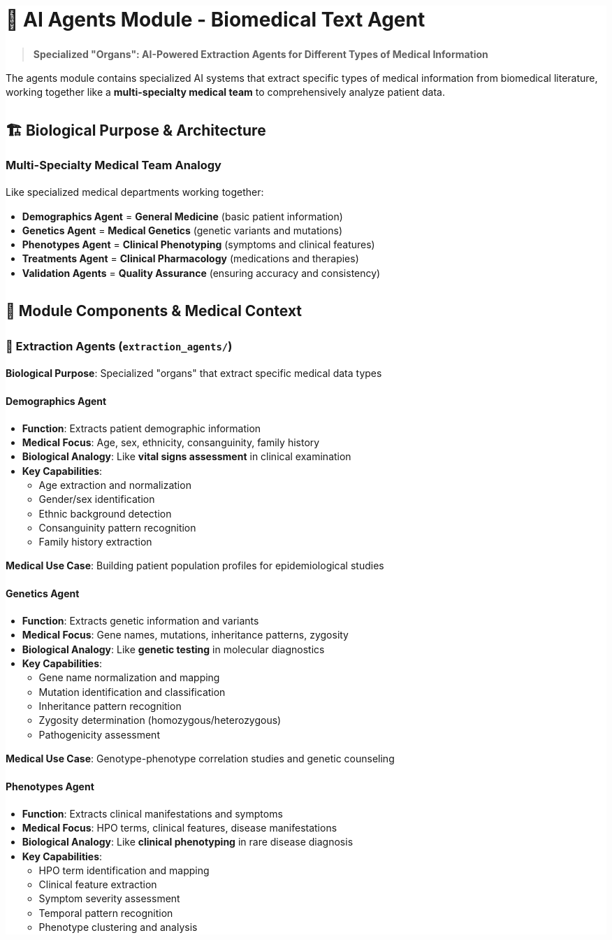 # 🔬 AI Agents Module - Biomedical Text Agent

> **Specialized "Organs": AI-Powered Extraction Agents for Different Types of Medical Information**

The agents module contains specialized AI systems that extract specific types of medical information from biomedical literature, working together like a **multi-specialty medical team** to comprehensively analyze patient data.

## 🏗️ **Biological Purpose & Architecture**

### **Multi-Specialty Medical Team Analogy**
Like specialized medical departments working together:
- **Demographics Agent** = **General Medicine** (basic patient information)
- **Genetics Agent** = **Medical Genetics** (genetic variants and mutations)
- **Phenotypes Agent** = **Clinical Phenotyping** (symptoms and clinical features)
- **Treatments Agent** = **Clinical Pharmacology** (medications and therapies)
- **Validation Agents** = **Quality Assurance** (ensuring accuracy and consistency)

## 📁 **Module Components & Medical Context**

### **🧬 Extraction Agents** (`extraction_agents/`)
**Biological Purpose**: Specialized "organs" that extract specific medical data types

#### **Demographics Agent**
- **Function**: Extracts patient demographic information
- **Medical Focus**: Age, sex, ethnicity, consanguinity, family history
- **Biological Analogy**: Like **vital signs assessment** in clinical examination
- **Key Capabilities**:
  - Age extraction and normalization
  - Gender/sex identification
  - Ethnic background detection
  - Consanguinity pattern recognition
  - Family history extraction

**Medical Use Case**: Building patient population profiles for epidemiological studies

#### **Genetics Agent**
- **Function**: Extracts genetic information and variants
- **Medical Focus**: Gene names, mutations, inheritance patterns, zygosity
- **Biological Analogy**: Like **genetic testing** in molecular diagnostics
- **Key Capabilities**:
  - Gene name normalization and mapping
  - Mutation identification and classification
  - Inheritance pattern recognition
  - Zygosity determination (homozygous/heterozygous)
  - Pathogenicity assessment

**Medical Use Case**: Genotype-phenotype correlation studies and genetic counseling

#### **Phenotypes Agent**
- **Function**: Extracts clinical manifestations and symptoms
- **Medical Focus**: HPO terms, clinical features, disease manifestations
- **Biological Analogy**: Like **clinical phenotyping** in rare disease diagnosis
- **Key Capabilities**:
  - HPO term identification and mapping
  - Clinical feature extraction
  - Symptom severity assessment
  - Temporal pattern recognition
  - Phenotype clustering and analysis

